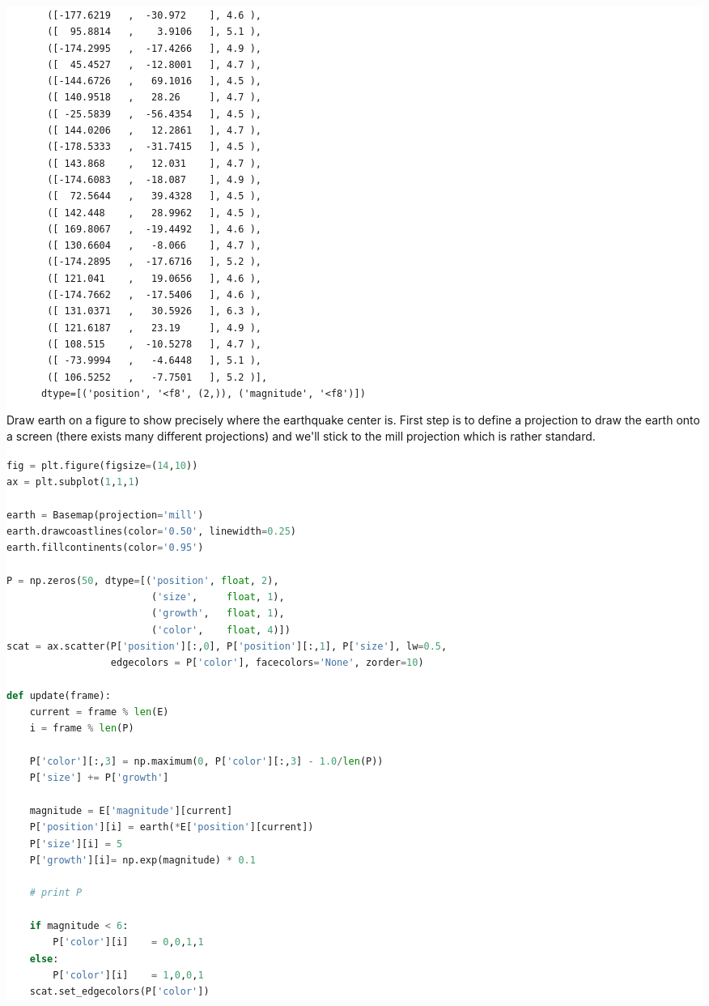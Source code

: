            ([-177.6219   ,  -30.972    ], 4.6 ),
           ([  95.8814   ,    3.9106   ], 5.1 ),
           ([-174.2995   ,  -17.4266   ], 4.9 ),
           ([  45.4527   ,  -12.8001   ], 4.7 ),
           ([-144.6726   ,   69.1016   ], 4.5 ),
           ([ 140.9518   ,   28.26     ], 4.7 ),
           ([ -25.5839   ,  -56.4354   ], 4.5 ),
           ([ 144.0206   ,   12.2861   ], 4.7 ),
           ([-178.5333   ,  -31.7415   ], 4.5 ),
           ([ 143.868    ,   12.031    ], 4.7 ),
           ([-174.6083   ,  -18.087    ], 4.9 ),
           ([  72.5644   ,   39.4328   ], 4.5 ),
           ([ 142.448    ,   28.9962   ], 4.5 ),
           ([ 169.8067   ,  -19.4492   ], 4.6 ),
           ([ 130.6604   ,   -8.066    ], 4.7 ),
           ([-174.2895   ,  -17.6716   ], 5.2 ),
           ([ 121.041    ,   19.0656   ], 4.6 ),
           ([-174.7662   ,  -17.5406   ], 4.6 ),
           ([ 131.0371   ,   30.5926   ], 6.3 ),
           ([ 121.6187   ,   23.19     ], 4.9 ),
           ([ 108.515    ,  -10.5278   ], 4.7 ),
           ([ -73.9994   ,   -4.6448   ], 5.1 ),
           ([ 106.5252   ,   -7.7501   ], 5.2 )],
          dtype=[('position', '<f8', (2,)), ('magnitude', '<f8')])



Draw earth on a figure to show precisely where the earthquake center is.
First step is to define a projection to draw the earth onto a screen (there exists many different projections) and we'll stick to the mill projection which is rather standard.


```python
fig = plt.figure(figsize=(14,10))
ax = plt.subplot(1,1,1)

earth = Basemap(projection='mill')
earth.drawcoastlines(color='0.50', linewidth=0.25)
earth.fillcontinents(color='0.95')

P = np.zeros(50, dtype=[('position', float, 2),
                         ('size',     float, 1),
                         ('growth',   float, 1),
                         ('color',    float, 4)])
scat = ax.scatter(P['position'][:,0], P['position'][:,1], P['size'], lw=0.5,
                  edgecolors = P['color'], facecolors='None', zorder=10)

def update(frame):
    current = frame % len(E)
    i = frame % len(P)

    P['color'][:,3] = np.maximum(0, P['color'][:,3] - 1.0/len(P))
    P['size'] += P['growth']

    magnitude = E['magnitude'][current]
    P['position'][i] = earth(*E['position'][current])
    P['size'][i] = 5
    P['growth'][i]= np.exp(magnitude) * 0.1
    
    # print P

    if magnitude < 6:
        P['color'][i]    = 0,0,1,1
    else:
        P['color'][i]    = 1,0,0,1
    scat.set_edgecolors(P['color'])
```